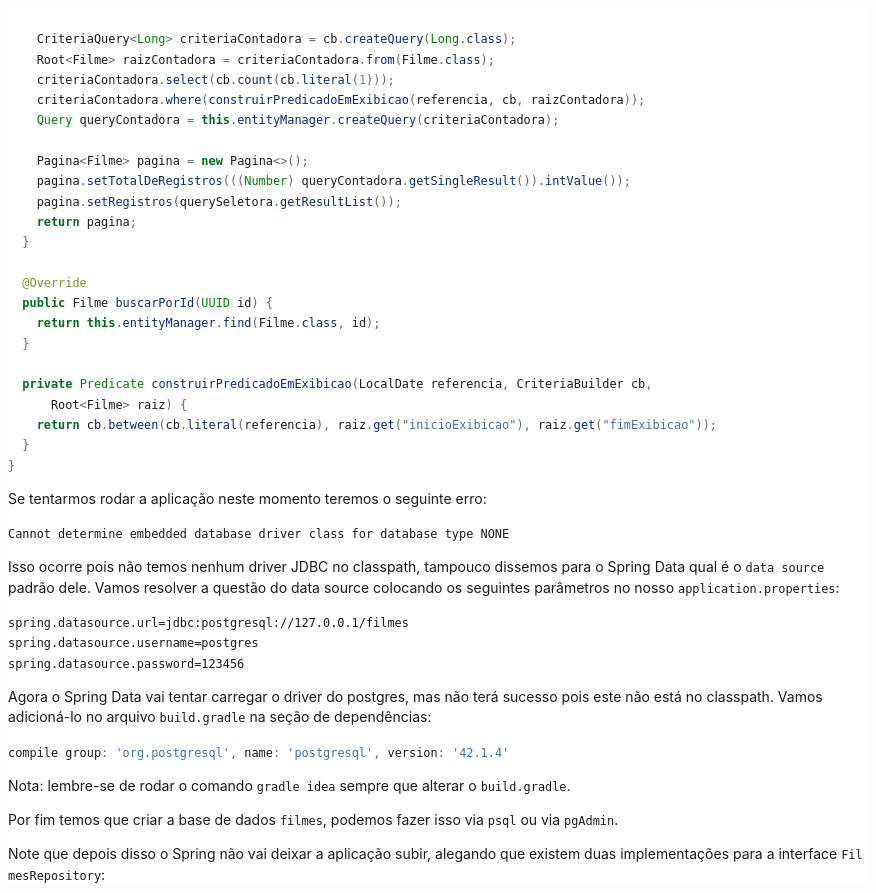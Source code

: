 ```java

    CriteriaQuery<Long> criteriaContadora = cb.createQuery(Long.class);
    Root<Filme> raizContadora = criteriaContadora.from(Filme.class);
    criteriaContadora.select(cb.count(cb.literal(1)));
    criteriaContadora.where(construirPredicadoEmExibicao(referencia, cb, raizContadora));
    Query queryContadora = this.entityManager.createQuery(criteriaContadora);

    Pagina<Filme> pagina = new Pagina<>();
    pagina.setTotalDeRegistros(((Number) queryContadora.getSingleResult()).intValue());
    pagina.setRegistros(querySeletora.getResultList());
    return pagina;
  }

  @Override
  public Filme buscarPorId(UUID id) {
    return this.entityManager.find(Filme.class, id);
  }

  private Predicate construirPredicadoEmExibicao(LocalDate referencia, CriteriaBuilder cb,
      Root<Filme> raiz) {
    return cb.between(cb.literal(referencia), raiz.get("inicioExibicao"), raiz.get("fimExibicao"));
  }
}
```

Se tentarmos rodar a aplicação neste momento teremos o seguinte erro:

```
Cannot determine embedded database driver class for database type NONE
```

Isso ocorre pois não temos nenhum driver JDBC no classpath, tampouco dissemos para o
Spring Data qual é o `data source` padrão dele. Vamos resolver a questão do data
source colocando os seguintes parâmetros no nosso `application.properties`:

```
spring.datasource.url=jdbc:postgresql://127.0.0.1/filmes
spring.datasource.username=postgres
spring.datasource.password=123456
```

Agora o Spring Data vai tentar carregar o driver do postgres, mas não terá sucesso
pois este não está no classpath. Vamos adicioná-lo no arquivo `build.gradle` na
seção de dependências:

```groovy
compile group: 'org.postgresql', name: 'postgresql', version: '42.1.4'
```

Nota: lembre-se de rodar o comando `gradle idea` sempre que alterar o `build.gradle`.

Por fim temos que criar a base de dados `filmes`, podemos fazer isso via `psql` ou
via `pgAdmin`.

Note que depois disso o Spring não vai deixar a aplicação subir, alegando que existem
duas implementações para a interface `FilmesRepository`:
